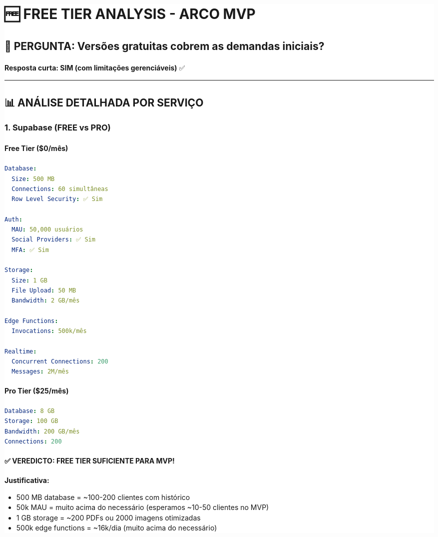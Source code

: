 # 🆓 FREE TIER ANALYSIS - ARCO MVP

## 🎯 PERGUNTA: Versões gratuitas cobrem as demandas iniciais?

**Resposta curta: SIM (com limitações gerenciáveis)** ✅

---

## 📊 ANÁLISE DETALHADA POR SERVIÇO

### **1. Supabase (FREE vs PRO)**

#### **Free Tier ($0/mês)**
```yaml
Database:
  Size: 500 MB
  Connections: 60 simultâneas
  Row Level Security: ✅ Sim
  
Auth:
  MAU: 50,000 usuários
  Social Providers: ✅ Sim
  MFA: ✅ Sim
  
Storage:
  Size: 1 GB
  File Upload: 50 MB
  Bandwidth: 2 GB/mês
  
Edge Functions:
  Invocations: 500k/mês
  
Realtime:
  Concurrent Connections: 200
  Messages: 2M/mês
```

#### **Pro Tier ($25/mês)**
```yaml
Database: 8 GB
Storage: 100 GB
Bandwidth: 200 GB/mês
Connections: 200
```

#### **✅ VEREDICTO: FREE TIER SUFICIENTE PARA MVP!**

**Justificativa:**
- 500 MB database = ~100-200 clientes com histórico
- 50k MAU = muito acima do necessário (esperamos ~10-50 clientes no MVP)
- 1 GB storage = ~200 PDFs ou 2000 imagens otimizadas
- 500k edge functions = ~16k/dia (muito acima do necessário)
